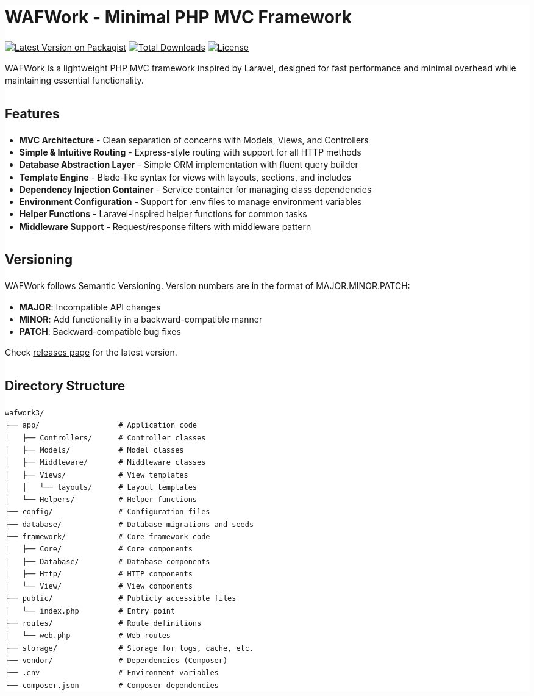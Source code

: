 # WAFWork - Minimal PHP MVC Framework

[![Latest Version on Packagist](https://img.shields.io/packagist/v/wafwork/wafwork.svg?style=flat-square)](https://packagist.org/packages/wafwork/wafwork)
[![Total Downloads](https://img.shields.io/packagist/dt/wafwork/wafwork.svg?style=flat-square)](https://packagist.org/packages/wafwork/wafwork)
[![License](https://img.shields.io/packagist/l/wafwork/wafwork.svg?style=flat-square)](https://packagist.org/packages/wafwork/wafwork)

WAFWork is a lightweight PHP MVC framework inspired by Laravel, designed for fast performance and minimal overhead while maintaining essential functionality.

## Features

- **MVC Architecture** - Clean separation of concerns with Models, Views, and Controllers
- **Simple & Intuitive Routing** - Express-style routing with support for all HTTP methods
- **Database Abstraction Layer** - Simple ORM implementation with fluent query builder
- **Template Engine** - Blade-like syntax for views with layouts, sections, and includes
- **Dependency Injection Container** - Service container for managing class dependencies
- **Environment Configuration** - Support for .env files to manage environment variables
- **Helper Functions** - Laravel-inspired helper functions for common tasks
- **Middleware Support** - Request/response filters with middleware pattern

## Versioning

WAFWork follows [Semantic Versioning](https://semver.org/). Version numbers are in the format of MAJOR.MINOR.PATCH:

- **MAJOR**: Incompatible API changes
- **MINOR**: Add functionality in a backward-compatible manner
- **PATCH**: Backward-compatible bug fixes

Check [releases page](https://github.com/wasishah33/wafwork/releases) for the latest version.

## Directory Structure

```
wafwork3/
├── app/                  # Application code
│   ├── Controllers/      # Controller classes
│   ├── Models/           # Model classes
│   ├── Middleware/       # Middleware classes
│   ├── Views/            # View templates
│   │   └── layouts/      # Layout templates
│   └── Helpers/          # Helper functions
├── config/               # Configuration files
├── database/             # Database migrations and seeds
├── framework/            # Core framework code
│   ├── Core/             # Core components
│   ├── Database/         # Database components
│   ├── Http/             # HTTP components
│   └── View/             # View components
├── public/               # Publicly accessible files
│   └── index.php         # Entry point
├── routes/               # Route definitions
│   └── web.php           # Web routes
├── storage/              # Storage for logs, cache, etc.
├── vendor/               # Dependencies (Composer)
├── .env                  # Environment variables
└── composer.json         # Composer dependencies
```
